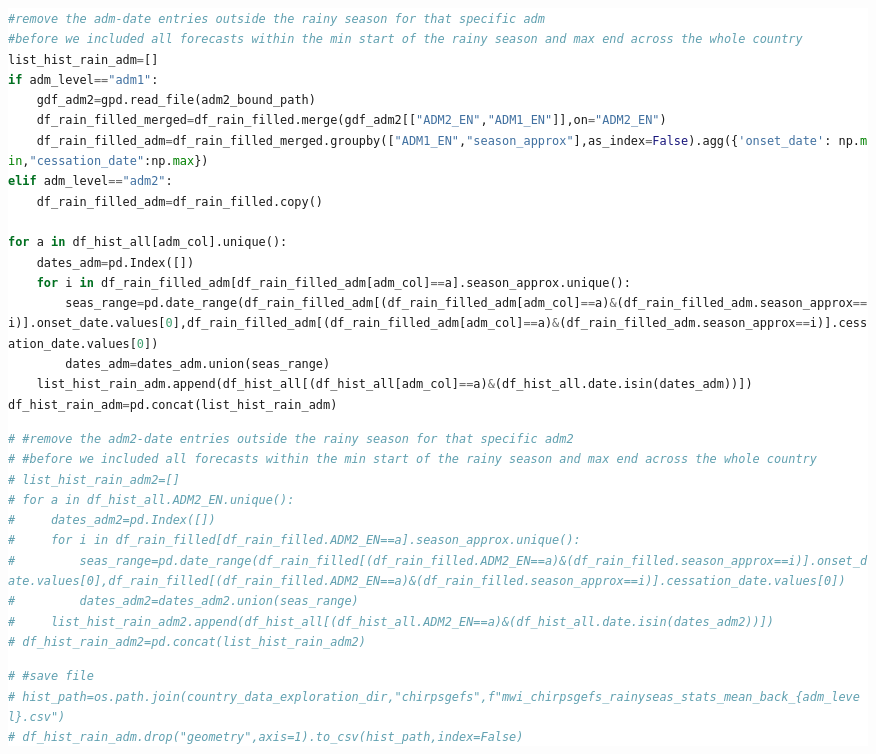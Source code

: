 ```python
#remove the adm-date entries outside the rainy season for that specific adm
#before we included all forecasts within the min start of the rainy season and max end across the whole country
list_hist_rain_adm=[]
if adm_level=="adm1":
    gdf_adm2=gpd.read_file(adm2_bound_path)
    df_rain_filled_merged=df_rain_filled.merge(gdf_adm2[["ADM2_EN","ADM1_EN"]],on="ADM2_EN")
    df_rain_filled_adm=df_rain_filled_merged.groupby(["ADM1_EN","season_approx"],as_index=False).agg({'onset_date': np.min,"cessation_date":np.max})
elif adm_level=="adm2":
    df_rain_filled_adm=df_rain_filled.copy()
    
for a in df_hist_all[adm_col].unique():
    dates_adm=pd.Index([])
    for i in df_rain_filled_adm[df_rain_filled_adm[adm_col]==a].season_approx.unique():
        seas_range=pd.date_range(df_rain_filled_adm[(df_rain_filled_adm[adm_col]==a)&(df_rain_filled_adm.season_approx==i)].onset_date.values[0],df_rain_filled_adm[(df_rain_filled_adm[adm_col]==a)&(df_rain_filled_adm.season_approx==i)].cessation_date.values[0])
        dates_adm=dates_adm.union(seas_range)
    list_hist_rain_adm.append(df_hist_all[(df_hist_all[adm_col]==a)&(df_hist_all.date.isin(dates_adm))])
df_hist_rain_adm=pd.concat(list_hist_rain_adm)
```

```python
# #remove the adm2-date entries outside the rainy season for that specific adm2
# #before we included all forecasts within the min start of the rainy season and max end across the whole country
# list_hist_rain_adm2=[]
# for a in df_hist_all.ADM2_EN.unique():
#     dates_adm2=pd.Index([])
#     for i in df_rain_filled[df_rain_filled.ADM2_EN==a].season_approx.unique():
#         seas_range=pd.date_range(df_rain_filled[(df_rain_filled.ADM2_EN==a)&(df_rain_filled.season_approx==i)].onset_date.values[0],df_rain_filled[(df_rain_filled.ADM2_EN==a)&(df_rain_filled.season_approx==i)].cessation_date.values[0])
#         dates_adm2=dates_adm2.union(seas_range)
#     list_hist_rain_adm2.append(df_hist_all[(df_hist_all.ADM2_EN==a)&(df_hist_all.date.isin(dates_adm2))])
# df_hist_rain_adm2=pd.concat(list_hist_rain_adm2)
```

```python
# #save file
# hist_path=os.path.join(country_data_exploration_dir,"chirpsgefs",f"mwi_chirpsgefs_rainyseas_stats_mean_back_{adm_level}.csv")
# df_hist_rain_adm.drop("geometry",axis=1).to_csv(hist_path,index=False)
```

